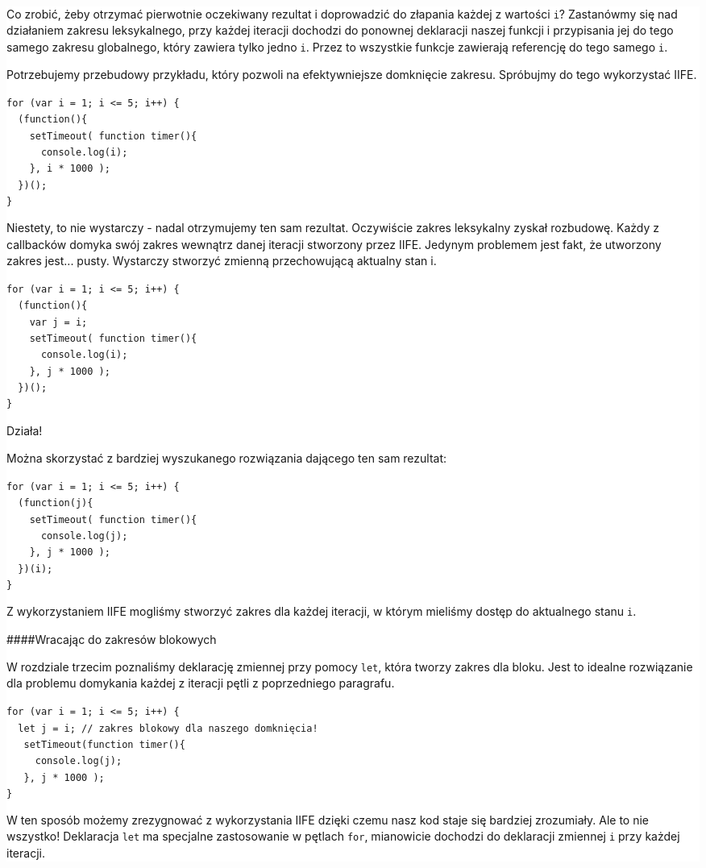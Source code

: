Co zrobić, żeby otrzymać pierwotnie oczekiwany rezultat i doprowadzić do złapania każdej z wartości `i`? Zastanówmy się nad
działaniem zakresu leksykalnego, przy każdej iteracji dochodzi do ponownej deklaracji naszej funkcji i przypisania jej do tego samego
zakresu globalnego, który zawiera tylko jedno `i`. Przez to wszystkie funkcje zawierają referencję do tego samego `i`.

Potrzebujemy przebudowy przykładu, który pozwoli na efektywniejsze domknięcie zakresu. Spróbujmy do tego wykorzystać IIFE.
```markdown
for (var i = 1; i <= 5; i++) {
  (function(){
    setTimeout( function timer(){
      console.log(i);
    }, i * 1000 );
  })();
}
```
Niestety, to nie wystarczy - nadal otrzymujemy ten sam rezultat. Oczywiście zakres leksykalny zyskał rozbudowę. Każdy z callbacków
domyka swój zakres wewnątrz danej iteracji stworzony przez IIFE. Jedynym problemem jest fakt, że utworzony zakres jest... pusty.
Wystarczy stworzyć zmienną przechowującą aktualny stan i.
```markdown
for (var i = 1; i <= 5; i++) {
  (function(){
    var j = i;
    setTimeout( function timer(){
      console.log(i);
    }, j * 1000 );
  })();
}
```
Działa!

Można skorzystać z bardziej wyszukanego rozwiązania dającego ten sam rezultat:
```markdown
for (var i = 1; i <= 5; i++) {
  (function(j){
    setTimeout( function timer(){
      console.log(j);
    }, j * 1000 );
  })(i);
}
```
Z wykorzystaniem IIFE mogliśmy stworzyć zakres dla każdej iteracji, w którym mieliśmy dostęp do aktualnego stanu `i`.

####Wracając do zakresów blokowych

W rozdziale trzecim poznaliśmy deklarację zmiennej przy pomocy `let`, która tworzy zakres dla bloku. Jest to idealne rozwiązanie
dla problemu domykania każdej z iteracji pętli z poprzedniego paragrafu.
```markdown
for (var i = 1; i <= 5; i++) {
  let j = i; // zakres blokowy dla naszego domknięcia!
   setTimeout(function timer(){
     console.log(j);
   }, j * 1000 );
}
```
W ten sposób możemy zrezygnować z wykorzystania IIFE dzięki czemu nasz kod staje się bardziej zrozumiały.
Ale to nie wszystko! Deklaracja `let` ma specjalne zastosowanie w pętlach `for`, mianowicie dochodzi do deklaracji
zmiennej `i` przy każdej iteracji. 
```markdown
```